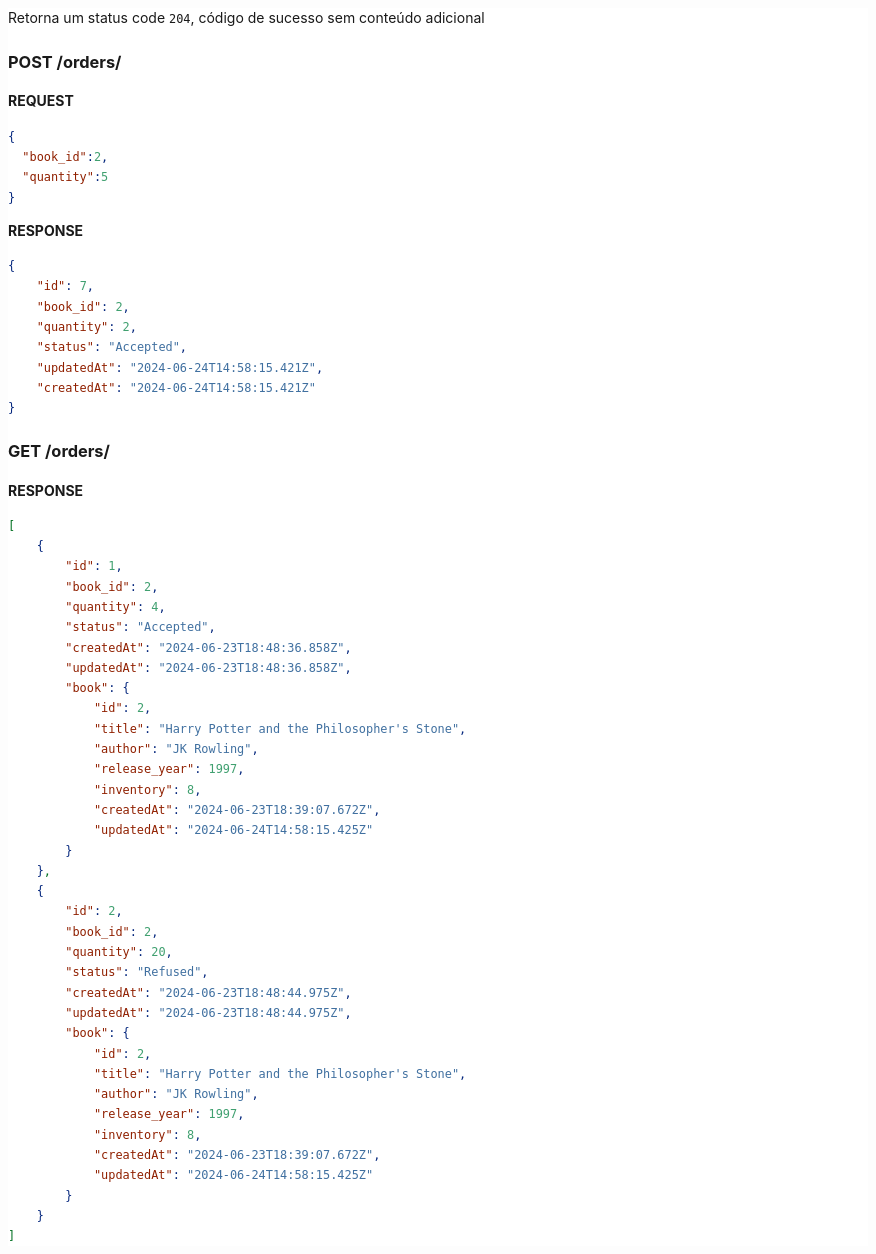 Retorna um status code <code>204</code>, código de sucesso sem conteúdo adicional

<h3 id="post-orders">POST /orders/</h3>

**REQUEST**
```json
{
  "book_id":2,
  "quantity":5
}
```

**RESPONSE**
```json
{
    "id": 7,
    "book_id": 2,
    "quantity": 2,
    "status": "Accepted",
    "updatedAt": "2024-06-24T14:58:15.421Z",
    "createdAt": "2024-06-24T14:58:15.421Z"
}
```

<h3 id="get-orders">GET /orders/</h3>

**RESPONSE**
```json
[
    {
        "id": 1,
        "book_id": 2,
        "quantity": 4,
        "status": "Accepted",
        "createdAt": "2024-06-23T18:48:36.858Z",
        "updatedAt": "2024-06-23T18:48:36.858Z",
        "book": {
            "id": 2,
            "title": "Harry Potter and the Philosopher's Stone",
            "author": "JK Rowling",
            "release_year": 1997,
            "inventory": 8,
            "createdAt": "2024-06-23T18:39:07.672Z",
            "updatedAt": "2024-06-24T14:58:15.425Z"
        }
    },
    {
        "id": 2,
        "book_id": 2,
        "quantity": 20,
        "status": "Refused",
        "createdAt": "2024-06-23T18:48:44.975Z",
        "updatedAt": "2024-06-23T18:48:44.975Z",
        "book": {
            "id": 2,
            "title": "Harry Potter and the Philosopher's Stone",
            "author": "JK Rowling",
            "release_year": 1997,
            "inventory": 8,
            "createdAt": "2024-06-23T18:39:07.672Z",
            "updatedAt": "2024-06-24T14:58:15.425Z"
        }
    }
]
```
